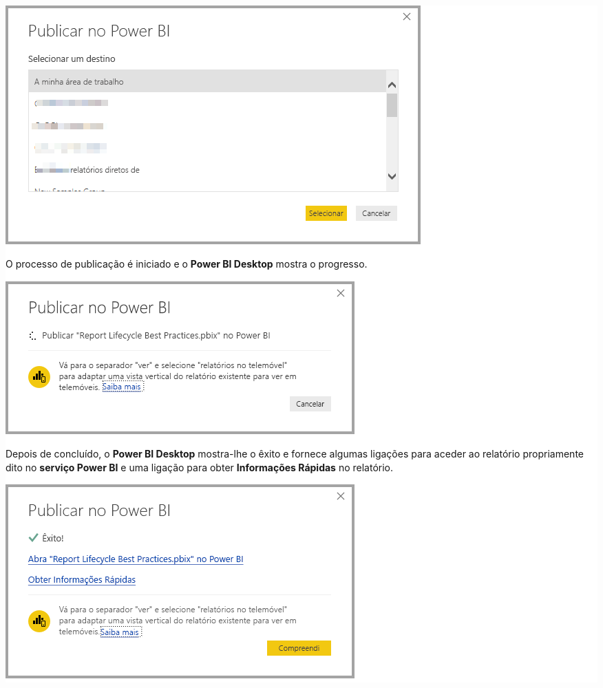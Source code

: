 ![Publicar no serviço Power BI](media/desktop-report-lifecycle-datasets/report-lifecycle_05.png)

O processo de publicação é iniciado e o **Power BI Desktop** mostra o progresso.

![Publicação em curso](media/desktop-report-lifecycle-datasets/report-lifecycle_06.png)

Depois de concluído, o **Power BI Desktop** mostra-lhe o êxito e fornece algumas ligações para aceder ao relatório propriamente dito no **serviço Power BI** e uma ligação para obter **Informações Rápidas** no relatório.

![Publicação com êxito](media/desktop-report-lifecycle-datasets/report-lifecycle_07.png)
